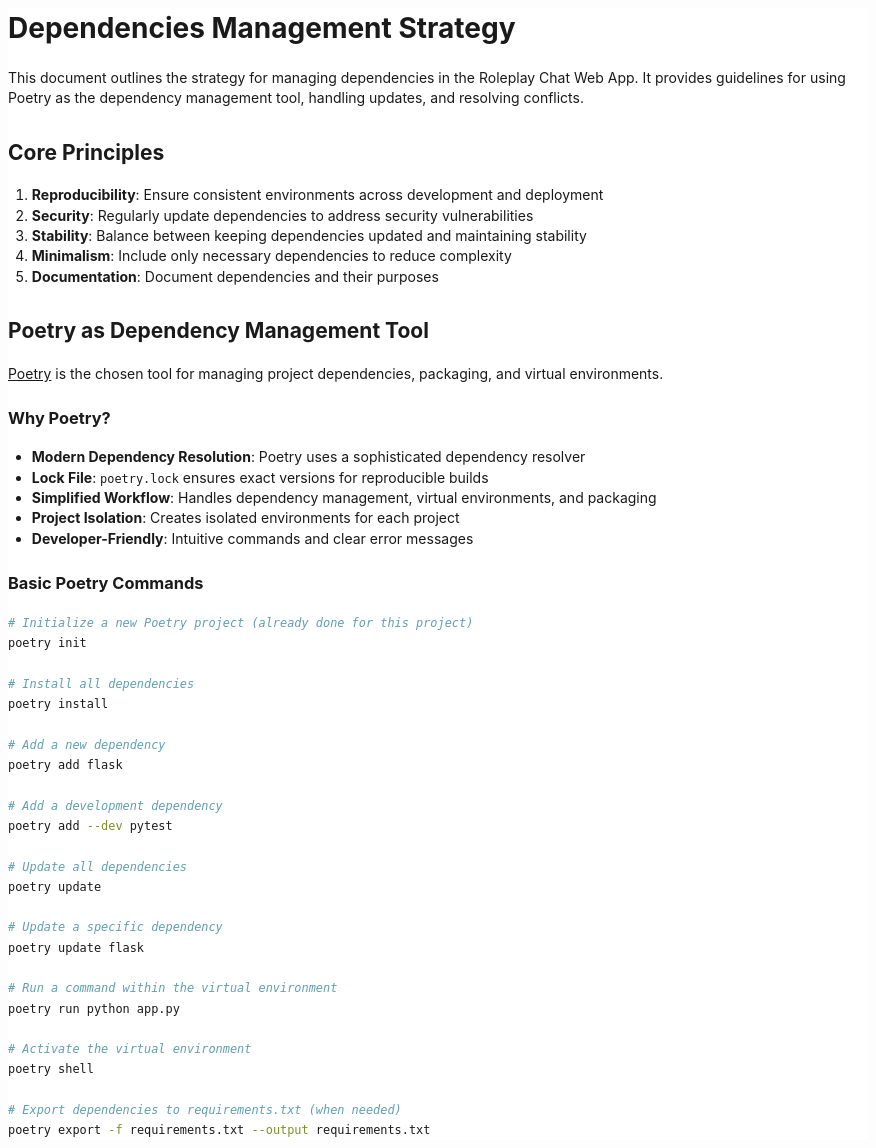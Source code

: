 # Dependencies Management Strategy

This document outlines the strategy for managing dependencies in the Roleplay Chat Web App. It provides guidelines for using Poetry as the dependency management tool, handling updates, and resolving conflicts.

## Core Principles

1. **Reproducibility**: Ensure consistent environments across development and deployment
2. **Security**: Regularly update dependencies to address security vulnerabilities
3. **Stability**: Balance between keeping dependencies updated and maintaining stability
4. **Minimalism**: Include only necessary dependencies to reduce complexity
5. **Documentation**: Document dependencies and their purposes

## Poetry as Dependency Management Tool

[Poetry](https://python-poetry.org/) is the chosen tool for managing project dependencies, packaging, and virtual environments.

### Why Poetry?

- **Modern Dependency Resolution**: Poetry uses a sophisticated dependency resolver
- **Lock File**: `poetry.lock` ensures exact versions for reproducible builds
- **Simplified Workflow**: Handles dependency management, virtual environments, and packaging
- **Project Isolation**: Creates isolated environments for each project
- **Developer-Friendly**: Intuitive commands and clear error messages

### Basic Poetry Commands

```bash
# Initialize a new Poetry project (already done for this project)
poetry init

# Install all dependencies
poetry install

# Add a new dependency
poetry add flask

# Add a development dependency
poetry add --dev pytest

# Update all dependencies
poetry update

# Update a specific dependency
poetry update flask

# Run a command within the virtual environment
poetry run python app.py

# Activate the virtual environment
poetry shell

# Export dependencies to requirements.txt (when needed)
poetry export -f requirements.txt --output requirements.txt
```
